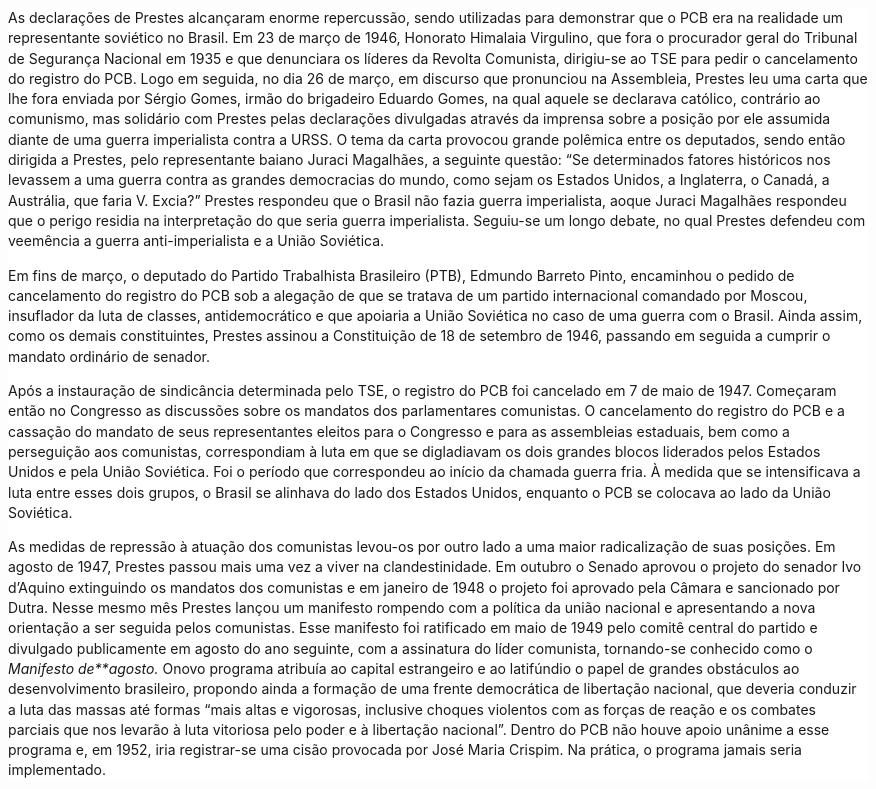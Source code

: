 As declarações de Prestes alcançaram enorme repercussão, sendo
utilizadas para demonstrar que o PCB era na realidade um representante
soviético no Brasil. Em 23 de março de 1946, Honorato Himalaia
Virgulino, que fora o procurador geral do Tribunal de Segurança Nacional
em 1935 e que denunciara os líderes da Revolta Comunista, dirigiu-se ao
TSE para pedir o cancelamento do registro do PCB. Logo em seguida, no
dia 26 de março, em discurso que pronunciou na Assembleia, Prestes leu
uma carta que lhe fora enviada por Sérgio Gomes, irmão do brigadeiro
Eduardo Gomes, na qual aquele se declarava católico, contrário ao
comunismo, mas solidário com Prestes pelas declarações divulgadas
através da imprensa sobre a posição por ele assumida diante de uma
guerra imperialista contra a URSS. O tema da carta provocou grande
polêmica entre os deputados, sendo então dirigida a Prestes, pelo
representante baiano Juraci Magalhães, a seguinte questão: “Se
determinados fatores históricos nos levassem a uma guerra contra as
grandes democracias do mundo, como sejam os Estados Unidos, a
Inglaterra, o Canadá, a Austrália, que faria V. Excia?” Prestes
respondeu que o Brasil não fazia guerra imperialista, aoque Juraci
Magalhães respondeu que o perigo residia na interpretação do que seria
guerra imperialista. Seguiu-se um longo debate, no qual Prestes defendeu
com veemência a guerra anti-imperialista e a União Soviética.

Em fins de março, o deputado do Partido Trabalhista Brasileiro (PTB),
Edmundo Barreto Pinto, encaminhou o pedido de cancelamento do registro
do PCB sob a alegação de que se tratava de um partido internacional
comandado por Moscou, insuflador da luta de classes, antidemocrático e
que apoiaria a União Soviética no caso de uma guerra com o Brasil. Ainda
assim, como os demais constituintes, Prestes assinou a Constituição de
18 de setembro de 1946, passando em seguida a cumprir o mandato
ordinário de senador.

Após a instauração de sindicância determinada pelo TSE, o registro do
PCB foi cancelado em 7 de maio de 1947. Começaram então no Congresso as
discussões sobre os mandatos dos parlamentares comunistas. O
cancelamento do registro do PCB e a cassação do mandato de seus
representantes eleitos para o Congresso e para as assembleias estaduais,
bem como a perseguição aos comunistas, correspondiam à luta em que se
digladiavam os dois grandes blocos liderados pelos Estados Unidos e pela
União Soviética. Foi o período que correspondeu ao início da chamada
guerra fria. À medida que se intensificava a luta entre esses dois
grupos, o Brasil se alinhava do lado dos Estados Unidos, enquanto o PCB
se colocava ao lado da União Soviética.

As medidas de repressão à atuação dos comunistas levou-os por outro lado
a uma maior radicalização de suas posições. Em agosto de 1947, Prestes
passou mais uma vez a viver na clandestinidade. Em outubro o Senado
aprovou o projeto do senador Ivo d’Aquino extinguindo os mandatos dos
comunistas e em janeiro de 1948 o projeto foi aprovado pela Câmara e
sancionado por Dutra. Nesse mesmo mês Prestes lançou um manifesto
rompendo com a política da união nacional e apresentando a nova
orientação a ser seguida pelos comunistas. Esse manifesto foi ratificado
em maio de 1949 pelo comitê central do partido e divulgado publicamente
em agosto do ano seguinte, com a assinatura do líder comunista,
tornando-se conhecido como o *Manifesto de**agosto.* Onovo programa
atribuía ao capital estrangeiro e ao latifúndio o papel de grandes
obstáculos ao desenvolvimento brasileiro, propondo ainda a formação de
uma frente democrática de libertação nacional, que deveria conduzir a
luta das massas até formas “mais altas e vigorosas, inclusive choques
violentos com as forças de reação e os combates parciais que nos levarão
à luta vitoriosa pelo poder e à libertação nacional”. Dentro do PCB não
houve apoio unânime a esse programa e, em 1952, iria registrar-se uma
cisão provocada por José Maria Crispim. Na prática, o programa jamais
seria implementado.

